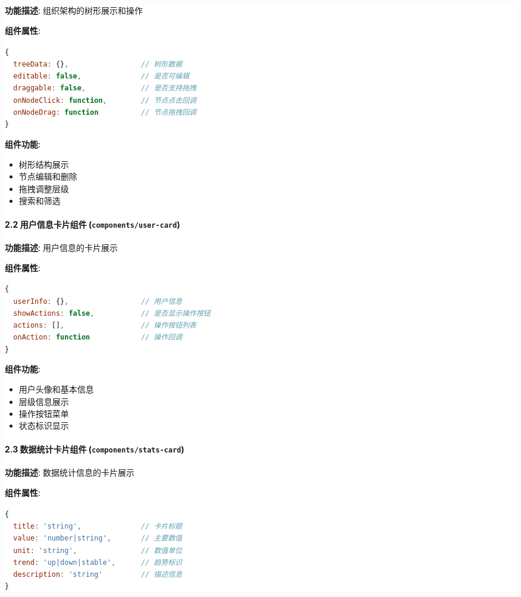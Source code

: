 **功能描述**: 组织架构的树形展示和操作

**组件属性**:

```javascript
{
  treeData: {},                 // 树形数据
  editable: false,              // 是否可编辑
  draggable: false,             // 是否支持拖拽
  onNodeClick: function,        // 节点点击回调
  onNodeDrag: function          // 节点拖拽回调
}
```

**组件功能**:

- 树形结构展示
- 节点编辑和删除
- 拖拽调整层级
- 搜索和筛选

#### 2.2 用户信息卡片组件 (`components/user-card`)

**功能描述**: 用户信息的卡片展示

**组件属性**:

```javascript
{
  userInfo: {},                 // 用户信息
  showActions: false,           // 是否显示操作按钮
  actions: [],                  // 操作按钮列表
  onAction: function            // 操作回调
}
```

**组件功能**:

- 用户头像和基本信息
- 层级信息展示
- 操作按钮菜单
- 状态标识显示

#### 2.3 数据统计卡片组件 (`components/stats-card`)

**功能描述**: 数据统计信息的卡片展示

**组件属性**:

```javascript
{
  title: 'string',              // 卡片标题
  value: 'number|string',       // 主要数值
  unit: 'string',               // 数值单位
  trend: 'up|down|stable',      // 趋势标识
  description: 'string'         // 描述信息
}
```
